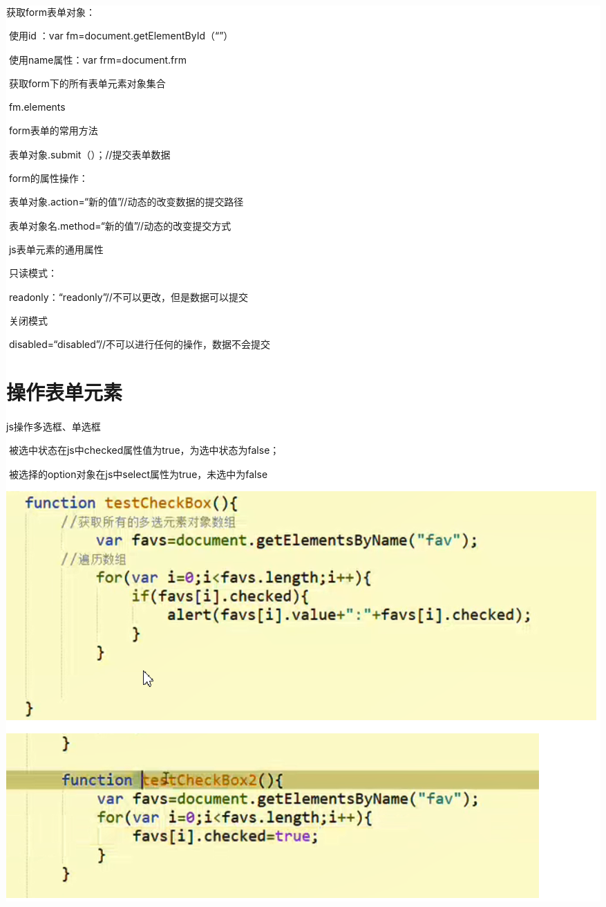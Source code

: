 获取form表单对象：

​		使用id ：var fm=document.getElementById（“”）

​		使用name属性：var frm=document.frm 

​		获取form下的所有表单元素对象集合

​				fm.elements

​		form表单的常用方法

​			表单对象.submit（）；//提交表单数据

​		form的属性操作：

​			表单对象.action=“新的值”//动态的改变数据的提交路径

​			表单对象名.method=“新的值”//动态的改变提交方式

​		js表单元素的通用属性

​				只读模式：

​						readonly：“readonly”//不可以更改，但是数据可以提交

​				关闭模式

​						disabled=“disabled”//不可以进行任何的操作，数据不会提交

# 操作表单元素

js操作多选框、单选框

​		被选中状态在js中checked属性值为true，为选中状态为false；

​		被选择的option对象在js中select属性为true，未选中为false

![1563518796298](Html教程.assets/1563518796298.png)

![全选](Html教程.assets/1563518850449.png)
